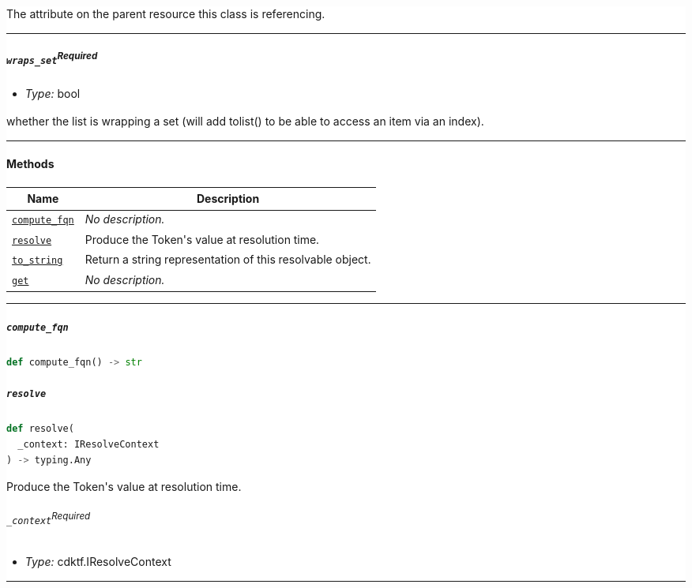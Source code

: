 The attribute on the parent resource this class is referencing.

---

##### `wraps_set`<sup>Required</sup> <a name="wraps_set" id="@cdktf/provider-azurerm.dataAzurermPrivateDnsResolverInboundEndpoint.DataAzurermPrivateDnsResolverInboundEndpointIpConfigurationsList.Initializer.parameter.wrapsSet"></a>

- *Type:* bool

whether the list is wrapping a set (will add tolist() to be able to access an item via an index).

---

#### Methods <a name="Methods" id="Methods"></a>

| **Name** | **Description** |
| --- | --- |
| <code><a href="#@cdktf/provider-azurerm.dataAzurermPrivateDnsResolverInboundEndpoint.DataAzurermPrivateDnsResolverInboundEndpointIpConfigurationsList.computeFqn">compute_fqn</a></code> | *No description.* |
| <code><a href="#@cdktf/provider-azurerm.dataAzurermPrivateDnsResolverInboundEndpoint.DataAzurermPrivateDnsResolverInboundEndpointIpConfigurationsList.resolve">resolve</a></code> | Produce the Token's value at resolution time. |
| <code><a href="#@cdktf/provider-azurerm.dataAzurermPrivateDnsResolverInboundEndpoint.DataAzurermPrivateDnsResolverInboundEndpointIpConfigurationsList.toString">to_string</a></code> | Return a string representation of this resolvable object. |
| <code><a href="#@cdktf/provider-azurerm.dataAzurermPrivateDnsResolverInboundEndpoint.DataAzurermPrivateDnsResolverInboundEndpointIpConfigurationsList.get">get</a></code> | *No description.* |

---

##### `compute_fqn` <a name="compute_fqn" id="@cdktf/provider-azurerm.dataAzurermPrivateDnsResolverInboundEndpoint.DataAzurermPrivateDnsResolverInboundEndpointIpConfigurationsList.computeFqn"></a>

```python
def compute_fqn() -> str
```

##### `resolve` <a name="resolve" id="@cdktf/provider-azurerm.dataAzurermPrivateDnsResolverInboundEndpoint.DataAzurermPrivateDnsResolverInboundEndpointIpConfigurationsList.resolve"></a>

```python
def resolve(
  _context: IResolveContext
) -> typing.Any
```

Produce the Token's value at resolution time.

###### `_context`<sup>Required</sup> <a name="_context" id="@cdktf/provider-azurerm.dataAzurermPrivateDnsResolverInboundEndpoint.DataAzurermPrivateDnsResolverInboundEndpointIpConfigurationsList.resolve.parameter._context"></a>

- *Type:* cdktf.IResolveContext

---